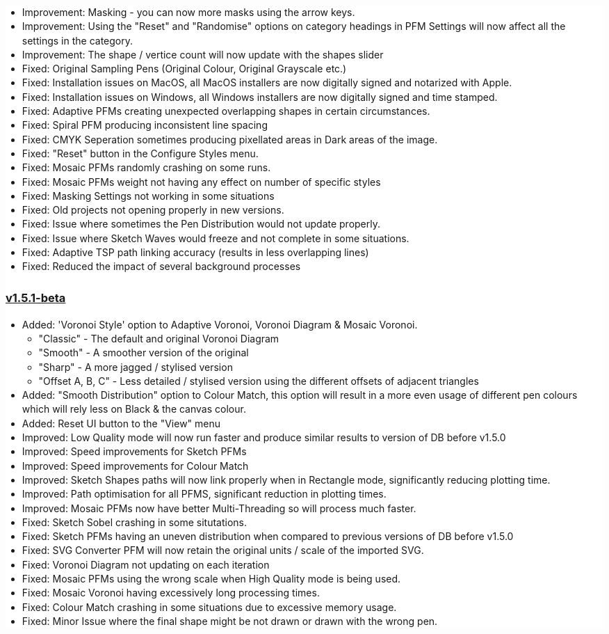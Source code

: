 - Improvement: Masking - you can now more masks using the arrow keys.
- Improvement: Using the "Reset" and "Randomise" options on category headings in PFM Settings will now affect all the settings in the category.
- Improvement: The shape / vertice count will now update with the shapes slider
- Fixed: Original Sampling Pens (Original Colour, Original Grayscale etc.)
- Fixed: Installation issues on MacOS, all MacOS installers are now digitally signed and notarized with Apple.
- Fixed: Installation issues on Windows, all Windows installers are now digitally signed and time stamped.
- Fixed: Adaptive PFMs creating unexpected overlapping shapes in certain circumstances.
- Fixed: Spiral PFM producing inconsistent line spacing
- Fixed: CMYK Seperation sometimes producing pixellated areas in Dark areas of the image.
- Fixed: "Reset" button in the Configure Styles menu.
- Fixed: Mosaic PFMs randomly crashing on some runs.
- Fixed: Mosaic PFMs weight not having any effect on number of specific styles
- Fixed: Masking Settings not working in some situations
- Fixed: Old projects not opening properly in new versions.
- Fixed: Issue where sometimes the Pen Distribution would not update properly.
- Fixed: Issue where Sketch Waves would freeze and not complete in some situations.
- Fixed: Adaptive TSP path linking accuracy (results in less overlapping lines)
- Fixed: Reduced the impact of several background processes

### [v1.5.1-beta](https://github.com/SonarSonic/DrawingBotV3/releases/tag/v1.5.1-beta-free)
- Added: 'Voronoi Style' option to Adaptive Voronoi, Voronoi Diagram & Mosaic Voronoi.
  - "Classic" - The default and original Voronoi Diagram
  - "Smooth" - A smoother version of the original
  - "Sharp" - A more jagged / stylised version
  - "Offset A, B, C" - Less detailed / stylised version using the different offsets of adjacent triangles
- Added: "Smooth Distribution" option to Colour Match, this option will result in a more even usage of different pen colours which will rely less on Black & the canvas colour.
- Added: Reset UI button to the "View" menu
- Improved: Low Quality mode will now run faster and produce similar results to version of DB before v1.5.0  
- Improved: Speed improvements for Sketch PFMs
- Improved: Speed improvements  for Colour Match  
- Improved: Sketch Shapes paths will now link properly when in Rectangle mode, significantly reducing plotting time.
- Improved: Path optimisation for all PFMS, significant reduction in plotting times.  
- Improved: Mosaic PFMs now have better Multi-Threading so will process much faster.
- Fixed: Sketch Sobel crashing in some situtations.
- Fixed: Sketch PFMs having an uneven distribution when compared to previous versions of DB before v1.5.0
- Fixed: SVG Converter PFM will now retain the original units / scale of the imported SVG.
- Fixed: Voronoi Diagram not updating on each iteration
- Fixed: Mosaic PFMs using the wrong scale when High Quality mode is being used.   
- Fixed: Mosaic Voronoi having excessively long processing times.
- Fixed: Colour Match crashing in some situations due to excessive memory usage.
- Fixed: Minor Issue where the final shape might be not drawn or drawn with the wrong pen.
